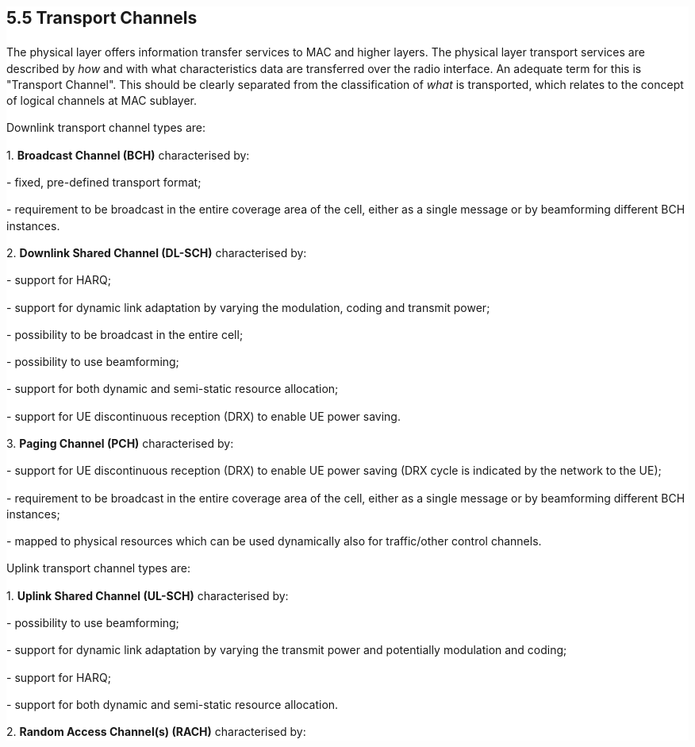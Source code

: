 5.5 Transport Channels
----------------------

The physical layer offers information transfer services to MAC and
higher layers. The physical layer transport services are described by
*how* and with what characteristics data are transferred over the radio
interface. An adequate term for this is \"Transport Channel\". This
should be clearly separated from the classification of *what* is
transported, which relates to the concept of logical channels at MAC
sublayer.

Downlink transport channel types are:

1\. **Broadcast Channel (BCH)** characterised by:

\- fixed, pre-defined transport format;

\- requirement to be broadcast in the entire coverage area of the cell,
either as a single message or by beamforming different BCH instances.

2\. **Downlink Shared Channel (DL-SCH)** characterised by:

\- support for HARQ;

\- support for dynamic link adaptation by varying the modulation, coding
and transmit power;

\- possibility to be broadcast in the entire cell;

\- possibility to use beamforming;

\- support for both dynamic and semi-static resource allocation;

\- support for UE discontinuous reception (DRX) to enable UE power
saving.

3\. **Paging Channel (PCH)** characterised by:

\- support for UE discontinuous reception (DRX) to enable UE power
saving (DRX cycle is indicated by the network to the UE);

\- requirement to be broadcast in the entire coverage area of the cell,
either as a single message or by beamforming different BCH instances;

\- mapped to physical resources which can be used dynamically also for
traffic/other control channels.

Uplink transport channel types are:

1\. **Uplink Shared Channel (UL-SCH)** characterised by:

\- possibility to use beamforming;

\- support for dynamic link adaptation by varying the transmit power and
potentially modulation and coding;

\- support for HARQ;

\- support for both dynamic and semi-static resource allocation.

2\. **Random Access Channel(s) (RACH)** characterised by:

